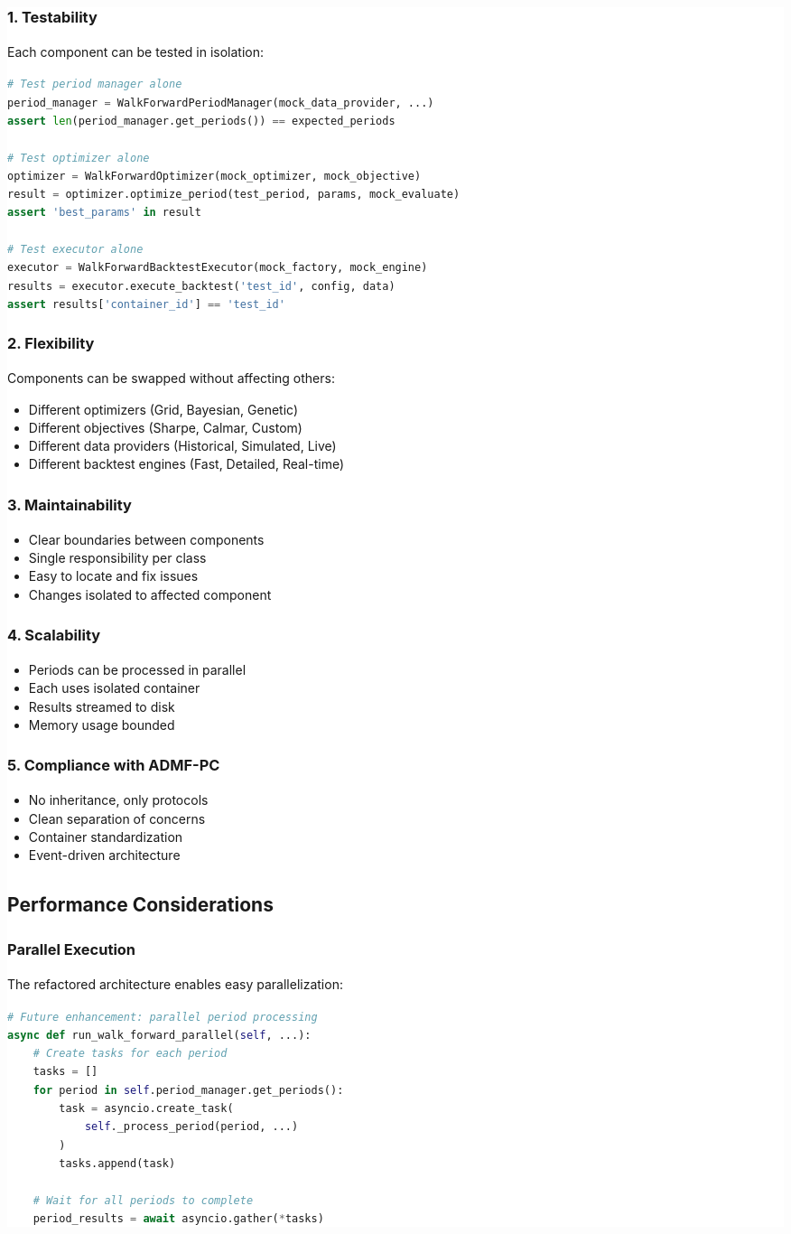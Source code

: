 ### 1. Testability
Each component can be tested in isolation:
```python
# Test period manager alone
period_manager = WalkForwardPeriodManager(mock_data_provider, ...)
assert len(period_manager.get_periods()) == expected_periods

# Test optimizer alone
optimizer = WalkForwardOptimizer(mock_optimizer, mock_objective)
result = optimizer.optimize_period(test_period, params, mock_evaluate)
assert 'best_params' in result

# Test executor alone
executor = WalkForwardBacktestExecutor(mock_factory, mock_engine)
results = executor.execute_backtest('test_id', config, data)
assert results['container_id'] == 'test_id'
```

### 2. Flexibility
Components can be swapped without affecting others:
- Different optimizers (Grid, Bayesian, Genetic)
- Different objectives (Sharpe, Calmar, Custom)
- Different data providers (Historical, Simulated, Live)
- Different backtest engines (Fast, Detailed, Real-time)

### 3. Maintainability
- Clear boundaries between components
- Single responsibility per class
- Easy to locate and fix issues
- Changes isolated to affected component

### 4. Scalability
- Periods can be processed in parallel
- Each uses isolated container
- Results streamed to disk
- Memory usage bounded

### 5. Compliance with ADMF-PC
- No inheritance, only protocols
- Clean separation of concerns
- Container standardization
- Event-driven architecture

## Performance Considerations

### Parallel Execution
The refactored architecture enables easy parallelization:

```python
# Future enhancement: parallel period processing
async def run_walk_forward_parallel(self, ...):
    # Create tasks for each period
    tasks = []
    for period in self.period_manager.get_periods():
        task = asyncio.create_task(
            self._process_period(period, ...)
        )
        tasks.append(task)
    
    # Wait for all periods to complete
    period_results = await asyncio.gather(*tasks)
```
